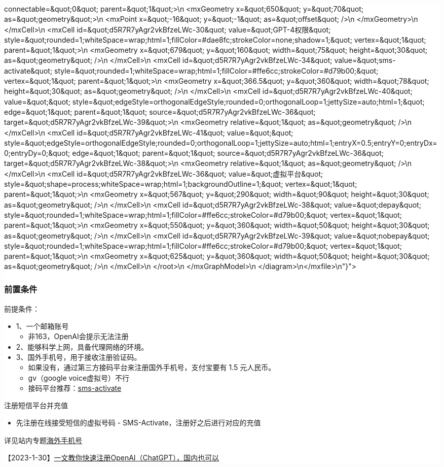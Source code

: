 connectable=\&quot;0\&quot; parent=\&quot;1\&quot;&gt;\n          &lt;mxGeometry x=\&quot;650\&quot; y=\&quot;70\&quot; as=\&quot;geometry\&quot;&gt;\n            &lt;mxPoint x=\&quot;-16\&quot; y=\&quot;-1\&quot; as=\&quot;offset\&quot; /&gt;\n          &lt;/mxGeometry&gt;\n        &lt;/mxCell&gt;\n        &lt;mxCell id=\&quot;d5R7R7yAgr2vkBfzeLWc-30\&quot; value=\&quot;GPT-4权限\&quot; style=\&quot;rounded=1;whiteSpace=wrap;html=1;fillColor=#dae8fc;strokeColor=none;shadow=1;\&quot; vertex=\&quot;1\&quot; parent=\&quot;1\&quot;&gt;\n          &lt;mxGeometry x=\&quot;679\&quot; y=\&quot;160\&quot; width=\&quot;75\&quot; height=\&quot;30\&quot; as=\&quot;geometry\&quot; /&gt;\n        &lt;/mxCell&gt;\n        &lt;mxCell id=\&quot;d5R7R7yAgr2vkBfzeLWc-34\&quot; value=\&quot;sms-activate\&quot; style=\&quot;rounded=1;whiteSpace=wrap;html=1;fillColor=#ffe6cc;strokeColor=#d79b00;\&quot; vertex=\&quot;1\&quot; parent=\&quot;1\&quot;&gt;\n          &lt;mxGeometry x=\&quot;366.5\&quot; y=\&quot;360\&quot; width=\&quot;78\&quot; height=\&quot;30\&quot; as=\&quot;geometry\&quot; /&gt;\n        &lt;/mxCell&gt;\n        &lt;mxCell id=\&quot;d5R7R7yAgr2vkBfzeLWc-40\&quot; value=\&quot;\&quot; style=\&quot;edgeStyle=orthogonalEdgeStyle;rounded=0;orthogonalLoop=1;jettySize=auto;html=1;\&quot; edge=\&quot;1\&quot; parent=\&quot;1\&quot; source=\&quot;d5R7R7yAgr2vkBfzeLWc-36\&quot; target=\&quot;d5R7R7yAgr2vkBfzeLWc-39\&quot;&gt;\n          &lt;mxGeometry relative=\&quot;1\&quot; as=\&quot;geometry\&quot; /&gt;\n        &lt;/mxCell&gt;\n        &lt;mxCell id=\&quot;d5R7R7yAgr2vkBfzeLWc-41\&quot; value=\&quot;\&quot; style=\&quot;edgeStyle=orthogonalEdgeStyle;rounded=0;orthogonalLoop=1;jettySize=auto;html=1;entryX=0.5;entryY=0;entryDx=0;entryDy=0;\&quot; edge=\&quot;1\&quot; parent=\&quot;1\&quot; source=\&quot;d5R7R7yAgr2vkBfzeLWc-36\&quot; target=\&quot;d5R7R7yAgr2vkBfzeLWc-38\&quot;&gt;\n          &lt;mxGeometry relative=\&quot;1\&quot; as=\&quot;geometry\&quot; /&gt;\n        &lt;/mxCell&gt;\n        &lt;mxCell id=\&quot;d5R7R7yAgr2vkBfzeLWc-36\&quot; value=\&quot;虚拟平台\&quot; style=\&quot;shape=process;whiteSpace=wrap;html=1;backgroundOutline=1;\&quot; vertex=\&quot;1\&quot; parent=\&quot;1\&quot;&gt;\n          &lt;mxGeometry x=\&quot;567\&quot; y=\&quot;290\&quot; width=\&quot;90\&quot; height=\&quot;30\&quot; as=\&quot;geometry\&quot; /&gt;\n        &lt;/mxCell&gt;\n        &lt;mxCell id=\&quot;d5R7R7yAgr2vkBfzeLWc-38\&quot; value=\&quot;depay\&quot; style=\&quot;rounded=1;whiteSpace=wrap;html=1;fillColor=#ffe6cc;strokeColor=#d79b00;\&quot; vertex=\&quot;1\&quot; parent=\&quot;1\&quot;&gt;\n          &lt;mxGeometry x=\&quot;550\&quot; y=\&quot;360\&quot; width=\&quot;50\&quot; height=\&quot;30\&quot; as=\&quot;geometry\&quot; /&gt;\n        &lt;/mxCell&gt;\n        &lt;mxCell id=\&quot;d5R7R7yAgr2vkBfzeLWc-39\&quot; value=\&quot;nobepay\&quot; style=\&quot;rounded=1;whiteSpace=wrap;html=1;fillColor=#ffe6cc;strokeColor=#d79b00;\&quot; vertex=\&quot;1\&quot; parent=\&quot;1\&quot;&gt;\n          &lt;mxGeometry x=\&quot;625\&quot; y=\&quot;360\&quot; width=\&quot;50\&quot; height=\&quot;30\&quot; as=\&quot;geometry\&quot; /&gt;\n        &lt;/mxCell&gt;\n      &lt;/root&gt;\n    &lt;/mxGraphModel&gt;\n  &lt;/diagram&gt;\n&lt;/mxfile&gt;\n&quot;}"></div>
<script type="text/javascript" src="https://viewer.diagrams.net/js/viewer-static.min.js"></script>


### 前置条件

前提条件：
- 1、一个邮箱账号 
  - 非163，OpenAI会提示无法注册
- 2、能够科学上网，具备代理网络的环境。
- 3、国外手机号，用于接收注册验证码。
  - 如果没有，通过第三方接码平台来注册国外手机号，支付宝要有 1.5 元人民币。
  - gv（google voice虚拟号）不行
  - 接码平台推荐：[sms-activate](https://sms-activate.org/getNumber)

注册短信平台并充值
- 先注册在线接受短信的虚拟号码 - SMS-Activate，注册好之后进行对应的充值

详见站内专题[海外手机号](/phone)

【2023-1-30】[一文教你快速注册OpenAI（ChatGPT），国内也可以](https://cloud.tencent.com/developer/article/2190154)
